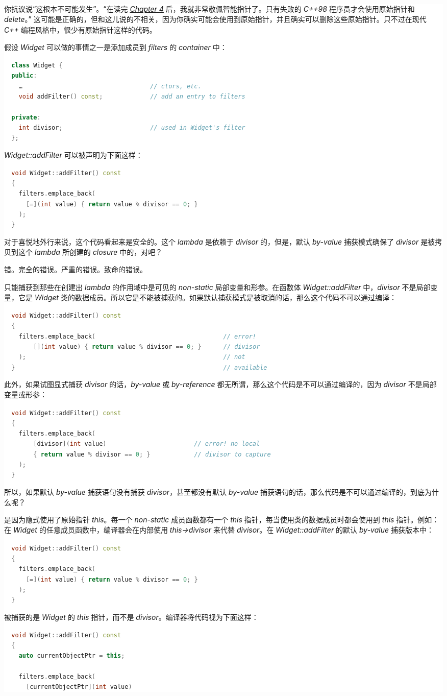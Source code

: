 你抗议说“这根本不可能发生”。“在读完 [_Chapter 4_](Chapter%204.md#chapter-4-智能指针) 后，我就非常敬佩智能指针了。只有失败的 _C++98_ 程序员才会使用原始指针和 _delete_。” 这可能是正确的，但和这儿说的不相关，因为你确实可能会使用到原始指针，并且确实可以删除这些原始指针。只不过在现代 _C++_ 编程风格中，很少有原始指针这样的代码。

假设 _Widget_ 可以做的事情之一是添加成员到 _filters_ 的 _container_ 中：  
```C++
  class Widget {
  public:
    …                                   // ctors, etc.
    void addFilter() const;             // add an entry to filters

  private:
    int divisor;                        // used in Widget's filter
  };
```  
_Widget::addFilter_ 可以被声明为下面这样：  
```C++
  void Widget::addFilter() const
  {
    filters.emplace_back(
      [=](int value) { return value % divisor == 0; }
    );
  }
```  
对于喜悦地外行来说，这个代码看起来是安全的。这个 _lambda_ 是依赖于 _divisor_ 的，但是，默认 _by-value_ 捕获模式确保了 _divisor_ 是被拷贝到这个 _lambda_ 所创建的 _closure_ 中的，对吧？

错。完全的错误。严重的错误。致命的错误。

只能捕获到那些在创建出 _lambda_ 的作用域中是可见的 _non-static_ 局部变量和形参。在函数体 _Widget::addFilter_ 中，_divisor_ 不是局部变量，它是 _Widget_ 类的数据成员。所以它是不能被捕获的。如果默认捕获模式是被取消的话，那么这个代码不可以通过编译：  
```C++
  void Widget::addFilter() const
  {
    filters.emplace_back(                                   // error!
        [](int value) { return value % divisor == 0; }      // divisor
    );                                                      // not
  }                                                         // available
```  
此外，如果试图显式捕获 _divisor_ 的话，_by-value_ 或 _by-reference_ 都无所谓，那么这个代码是不可以通过编译的，因为 _divisor_ 不是局部变量或形参：  
```C++
  void Widget::addFilter() const
  {
    filters.emplace_back(
        [divisor](int value)                        // error! no local
        { return value % divisor == 0; }            // divisor to capture
    );
  }
```
所以，如果默认 _by-value_ 捕获语句没有捕获 _divisor_，甚至都没有默认 _by-value_ 捕获语句的话，那么代码是不可以通过编译的，到底为什么呢？

是因为隐式使用了原始指针 _this_。每一个 _non-static_ 成员函数都有一个 _this_ 指针，每当使用类的数据成员时都会使用到 _this_ 指针。例如：在 _Widget_ 的任意成员函数中，编译器会在内部使用 _this->divisor_ 来代替 _divisor_。在 _Widget::addFilter_ 的默认 _by-value_ 捕获版本中：  
```C++
  void Widget::addFilter() const
  {
    filters.emplace_back(
      [=](int value) { return value % divisor == 0; }
    );
  }
```  
被捕获的是 _Widget_ 的 _this_ 指针，而不是 _divisor_。编译器将代码视为下面这样：
```C++
  void Widget::addFilter() const
  {
    auto currentObjectPtr = this;
    
    filters.emplace_back(
      [currentObjectPtr](int value)
```